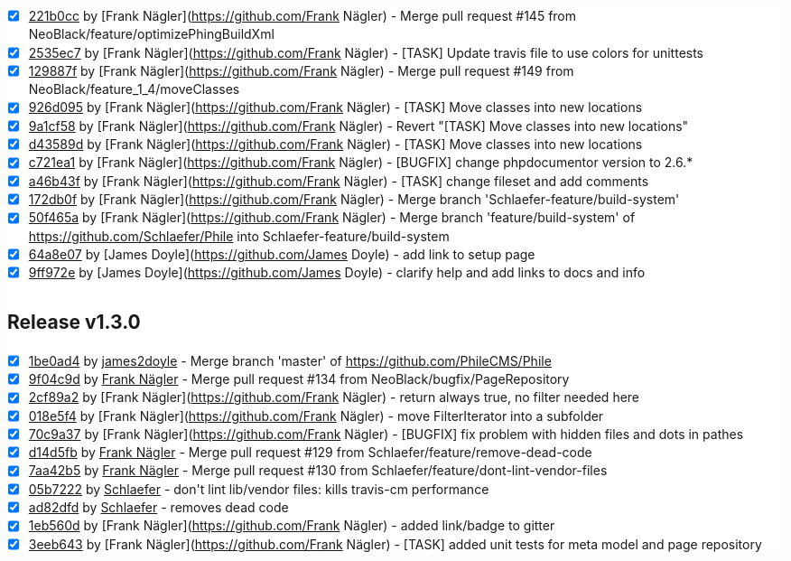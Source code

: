 - [x] [221b0cc](https://github.com/PhileCMS/Phile/commit/221b0cc0e3f878ac4e28ce0c7820d5cf3898683c) by [Frank Nägler](https://github.com/Frank Nägler) - Merge pull request #145 from NeoBlack/feature/optimizePhingBuildXml
- [x] [2535ec7](https://github.com/PhileCMS/Phile/commit/2535ec733bcc54414b1c862e5120f4085cb63882) by [Frank Nägler](https://github.com/Frank Nägler) - [TASK] Update travis file to use colors for unittests
- [x] [129887f](https://github.com/PhileCMS/Phile/commit/129887f02f9e740900041803d62db2a04be4beae) by [Frank Nägler](https://github.com/Frank Nägler) - Merge pull request #149 from NeoBlack/feature_1_4/moveClasses
- [x] [926d095](https://github.com/PhileCMS/Phile/commit/926d09546770dfdb62e7c20dcc23587eaef89116) by [Frank Nägler](https://github.com/Frank Nägler) - [TASK] Move classes into new locations
- [x] [9a1cf58](https://github.com/PhileCMS/Phile/commit/9a1cf58b6fc0d31383df051c0c1772458278d221) by [Frank Nägler](https://github.com/Frank Nägler) - Revert "[TASK] Move classes into new locations"
- [x] [d43589d](https://github.com/PhileCMS/Phile/commit/d43589dc6213d826488cff1fa254333097530658) by [Frank Nägler](https://github.com/Frank Nägler) - [TASK] Move classes into new locations
- [x] [c721ea1](https://github.com/PhileCMS/Phile/commit/c721ea16516327877fe52054d28b1cbf98cf73c9) by [Frank Nägler](https://github.com/Frank Nägler) - [BUGFIX] change phpdocumentor version to 2.6.*
- [x] [a46b43f](https://github.com/PhileCMS/Phile/commit/a46b43f57424c8172fd0f55dd77fe3dc03d7bd13) by [Frank Nägler](https://github.com/Frank Nägler) - [TASK] change fileset and add comments
- [x] [172db0f](https://github.com/PhileCMS/Phile/commit/172db0fe1b6f23419eb7e5529978a3290ed3d685) by [Frank Nägler](https://github.com/Frank Nägler) - Merge branch 'Schlaefer-feature/build-system'
- [x] [50f465a](https://github.com/PhileCMS/Phile/commit/50f465af098f9ec092de36267b0d85f18d0451c5) by [Frank Nägler](https://github.com/Frank Nägler) - Merge branch 'feature/build-system' of https://github.com/Schlaefer/Phile into Schlaefer-feature/build-system
- [x] [64a8e07](https://github.com/PhileCMS/Phile/commit/64a8e0748390d9848d7dc056cad6f16634f00cc7) by [James Doyle](https://github.com/James Doyle) - add link to setup page
- [x] [9ff972e](https://github.com/PhileCMS/Phile/commit/9ff972e6329e6994ccaf6ad8d6e3d87f3f4d6c2e) by [James Doyle](https://github.com/James Doyle) - clarify help and add links to docs and info

## Release v1.3.0

- [x] [1be0ad4](https://github.com/PhileCMS/Phile/commit/1be0ad4b5706b572d3bcf3a2c502faeceb34bbba) by [james2doyle](https://github.com/james2doyle) - Merge branch 'master' of https://github.com/PhileCMS/Phile
- [x] [9f04c9d](https://github.com/PhileCMS/Phile/commit/9f04c9dd2fd55dea94173a592f9633662d3312a4) by [Frank Nägler](https://github.com/NeoBlack) - Merge pull request #134 from NeoBlack/bugfix/PageRepository
- [x] [2cf89a2](https://github.com/PhileCMS/Phile/commit/2cf89a234f18ce9a6c56438ee7e0cf6d01581192) by [Frank Nägler](https://github.com/Frank Nägler) - return always true, no filter needed here
- [x] [018e5f4](https://github.com/PhileCMS/Phile/commit/018e5f4b067edd131661cf81e4b002007235bb28) by [Frank Nägler](https://github.com/Frank Nägler) - move FilterIterator into a subfolder
- [x] [70c9a37](https://github.com/PhileCMS/Phile/commit/70c9a379399644a35721df5c4462ff01a600463f) by [Frank Nägler](https://github.com/Frank Nägler) - [BUGFIX] fix problem with hidden files and dots in pathes
- [x] [d14d5fb](https://github.com/PhileCMS/Phile/commit/d14d5fbc0d858383a08349259fade1a39e43f806) by [Frank Nägler](https://github.com/NeoBlack) - Merge pull request #129 from Schlaefer/feature/remove-dead-code
- [x] [7aa42b5](https://github.com/PhileCMS/Phile/commit/7aa42b5bdb1ac64296d47710813540f1bbc10a5f) by [Frank Nägler](https://github.com/NeoBlack) - Merge pull request #130 from Schlaefer/feature/dont-lint-vendor-files
- [x] [05b7222](https://github.com/PhileCMS/Phile/commit/05b722212fdebaba7c2ec364bd5fc300a72a2187) by [Schlaefer](https://github.com/Schlaefer) - don't lint lib/vendor files: kills travis-cm performance
- [x] [ad82dfd](https://github.com/PhileCMS/Phile/commit/ad82dfdbdef6497ff1c3cb107301811a10afdc31) by [Schlaefer](https://github.com/Schlaefer) - removes dead code
- [x] [1eb560d](https://github.com/PhileCMS/Phile/commit/1eb560df6467804af851ebfbee1292b3991ed749) by [Frank Nägler](https://github.com/Frank Nägler) - added link/badge to gitter
- [x] [3eeb643](https://github.com/PhileCMS/Phile/commit/3eeb6436ccebeba6dfe795334bc7b72e42706d21) by [Frank Nägler](https://github.com/Frank Nägler) - [TASK] added unit tests for meta model and page repository